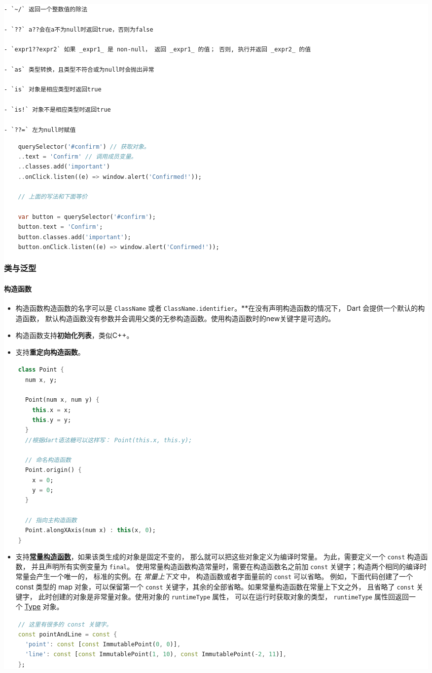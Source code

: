 	- `~/` 返回一个整数值的除法
	
	- `??` a??会在a不为null时返回true，否则为false
	
	- `expr1??expr2` 如果 _expr1_ 是 non-null， 返回 _expr1_ 的值； 否则, 执行并返回 _expr2_ 的值
	
	- `as` 类型转换，且类型不符合或为null时会抛出异常
	
	- `is` 对象是相应类型时返回true
	
	- `is!` 对象不是相应类型时返回true
	
	- `??=` 左为null时赋值
	
```dart
	querySelector('#confirm') // 获取对象。
	..text = 'Confirm' // 调用成员变量。
	..classes.add('important')
	..onClick.listen((e) => window.alert('Confirmed!'));
	
	// 上面的写法和下面等价
	
	var button = querySelector('#confirm');
	button.text = 'Confirm';
	button.classes.add('important');
	button.onClick.listen((e) => window.alert('Confirmed!'));
```
### 类与泛型
#### 构造函数

- 构造函数构造函数的名字可以是 `ClassName` 或者 `ClassName.identifier`。**在没有声明构造函数的情况下， Dart 会提供一个默认的构造函数， 默认构造函数没有参数并会调用父类的无参构造函数。使用构造函数时的new关键字是可选的。
    
- 构造函数支持**初始化列表**，类似C++。
    
- 支持**重定向构造函数**。
```dart
	class Point {
	  num x, y;
	
	  Point(num x, num y) {
	    this.x = x;
	    this.y = y;
	  }
	  //根据dart语法糖可以这样写： Point(this.x, this.y);
	
	  // 命名构造函数
	  Point.origin() {
	    x = 0;
	    y = 0;
	  }
	
	  // 指向主构造函数
	  Point.alongXAxis(num x) : this(x, 0);
	}
```
- 支持[**常量构造函数**](https://www.dartcn.com/guides/language/language-tour#%e5%b8%b8%e9%87%8f%e6%9e%84%e9%80%a0%e5%87%bd%e6%95%b0)，如果该类生成的对象是固定不变的， 那么就可以把这些对象定义为编译时常量。 为此，需要定义一个 `const` 构造函数， 并且声明所有实例变量为 `final`。 使用常量构造函数构造常量时，需要在构造函数名之前加 `const` 关键字；构造两个相同的编译时常量会产生一个唯一的， 标准的实例。在 _常量上下文_ 中， 构造函数或者字面量前的 `const` 可以省略。 例如，下面代码创建了一个 const 类型的 map 对象，可以保留第一个 `const` 关键字，其余的全部省略。如果常量构造函数在常量上下文之外， 且省略了 `const` 关键字， 此时创建的对象是非常量对象。使用对象的 `runtimeType` 属性， 可以在运行时获取对象的类型， `runtimeType` 属性回返回一个 [Type](https://api.dartlang.org/stable/dart-core/Type-class.html) 对象。
```dart
	// 这里有很多的 const 关键字。
	const pointAndLine = const {
	  'point': const [const ImmutablePoint(0, 0)],
	  'line': const [const ImmutablePoint(1, 10), const ImmutablePoint(-2, 11)],
	};
```